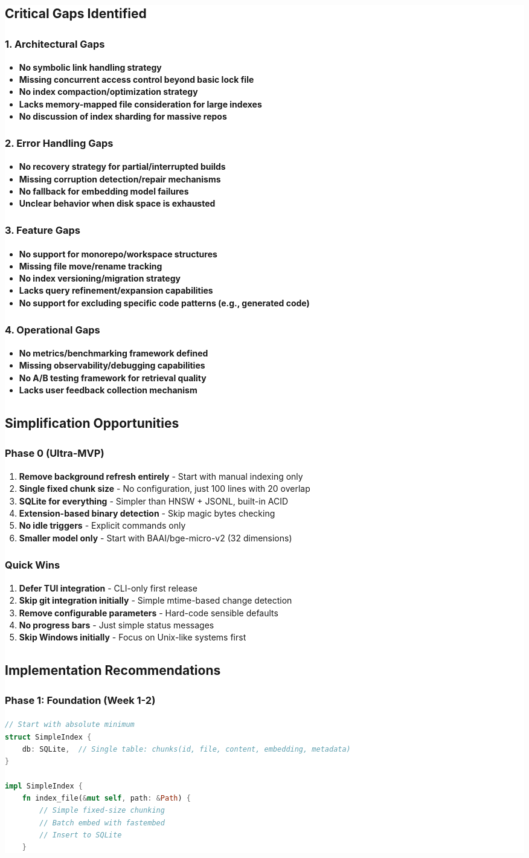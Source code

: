 ## Critical Gaps Identified

### 1. Architectural Gaps
- **No symbolic link handling strategy**
- **Missing concurrent access control beyond basic lock file**
- **No index compaction/optimization strategy**
- **Lacks memory-mapped file consideration for large indexes**
- **No discussion of index sharding for massive repos**

### 2. Error Handling Gaps
- **No recovery strategy for partial/interrupted builds**
- **Missing corruption detection/repair mechanisms**
- **No fallback for embedding model failures**
- **Unclear behavior when disk space is exhausted**

### 3. Feature Gaps
- **No support for monorepo/workspace structures**
- **Missing file move/rename tracking**
- **No index versioning/migration strategy**
- **Lacks query refinement/expansion capabilities**
- **No support for excluding specific code patterns (e.g., generated code)**

### 4. Operational Gaps
- **No metrics/benchmarking framework defined**
- **Missing observability/debugging capabilities**
- **No A/B testing framework for retrieval quality**
- **Lacks user feedback collection mechanism**

## Simplification Opportunities

### Phase 0 (Ultra-MVP)
1. **Remove background refresh entirely** - Start with manual indexing only
2. **Single fixed chunk size** - No configuration, just 100 lines with 20 overlap
3. **SQLite for everything** - Simpler than HNSW + JSONL, built-in ACID
4. **Extension-based binary detection** - Skip magic bytes checking
5. **No idle triggers** - Explicit commands only
6. **Smaller model only** - Start with BAAI/bge-micro-v2 (32 dimensions)

### Quick Wins
1. **Defer TUI integration** - CLI-only first release
2. **Skip git integration initially** - Simple mtime-based change detection
3. **Remove configurable parameters** - Hard-code sensible defaults
4. **No progress bars** - Just simple status messages
5. **Skip Windows initially** - Focus on Unix-like systems first

## Implementation Recommendations

### Phase 1: Foundation (Week 1-2)
```rust
// Start with absolute minimum
struct SimpleIndex {
    db: SQLite,  // Single table: chunks(id, file, content, embedding, metadata)
}

impl SimpleIndex {
    fn index_file(&mut self, path: &Path) {
        // Simple fixed-size chunking
        // Batch embed with fastembed
        // Insert to SQLite
    }
```